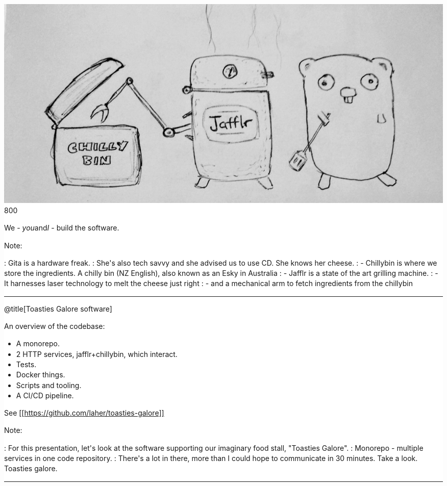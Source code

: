 ![](./diagrams/jafflr-chillybin-bw.jpg) 800

We - *you*and*I* - build the software.

Note:

: Gita is a hardware freak.
: She's also tech savvy and she advised us to use CD. She knows her cheese.
: - Chillybin is where we store the ingredients. A chilly bin (NZ English), also known as an Esky in Australia
: - Jafflr is a state of the art grilling machine.
:   - It harnesses laser technology to melt the cheese just right
:   - and a mechanical arm to fetch ingredients from the chillybin

---

@title[Toasties Galore software]

An overview of the codebase:

- A monorepo.
- 2 HTTP services, jafflr+chillybin, which interact.
- Tests.
- Docker things.
- Scripts and tooling.
- A CI/CD pipeline.

See [[https://github.com/laher/toasties-galore]]

Note:

: For this presentation, let's look at the software supporting our imaginary food stall, "Toasties Galore".
: Monorepo - multiple services in one code repository.
: There's a lot in there, more than I could hope to communicate in 30 minutes. Take a look. Toasties galore.

---